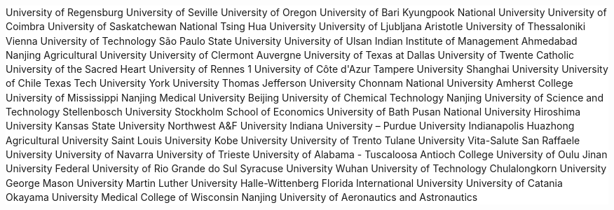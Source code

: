 University of Regensburg
University of Seville
University of Oregon
University of Bari
Kyungpook National University
University of Coimbra
University of Saskatchewan
National Tsing Hua University
University of Ljubljana
Aristotle University of Thessaloniki
Vienna University of Technology
São Paulo State University
University of Ulsan
Indian Institute of Management Ahmedabad
Nanjing Agricultural University
University of Clermont Auvergne
University of Texas at Dallas
University of Twente
Catholic University of the Sacred Heart
University of Rennes 1
University of Côte d'Azur
Tampere University
Shanghai University
University of Chile
Texas Tech University
York University
Thomas Jefferson University
Chonnam National University
Amherst College
University of Mississippi
Nanjing Medical University
Beijing University of Chemical Technology
Nanjing University of Science and Technology
Stellenbosch University
Stockholm School of Economics
University of Bath
Pusan National University
Hiroshima University
Kansas State University
Northwest A&F University
Indiana University – Purdue University Indianapolis
Huazhong Agricultural University
Saint Louis University
Kobe University
University of Trento
Tulane University
Vita-Salute San Raffaele University
University of Navarra
University of Trieste
University of Alabama - Tuscaloosa
Antioch College
University of Oulu
Jinan University
Federal University of Rio Grande do Sul
Syracuse University
Wuhan University of Technology
Chulalongkorn University
George Mason University
Martin Luther University Halle-Wittenberg
Florida International University
University of Catania
Okayama University
Medical College of Wisconsin
Nanjing University of Aeronautics and Astronautics